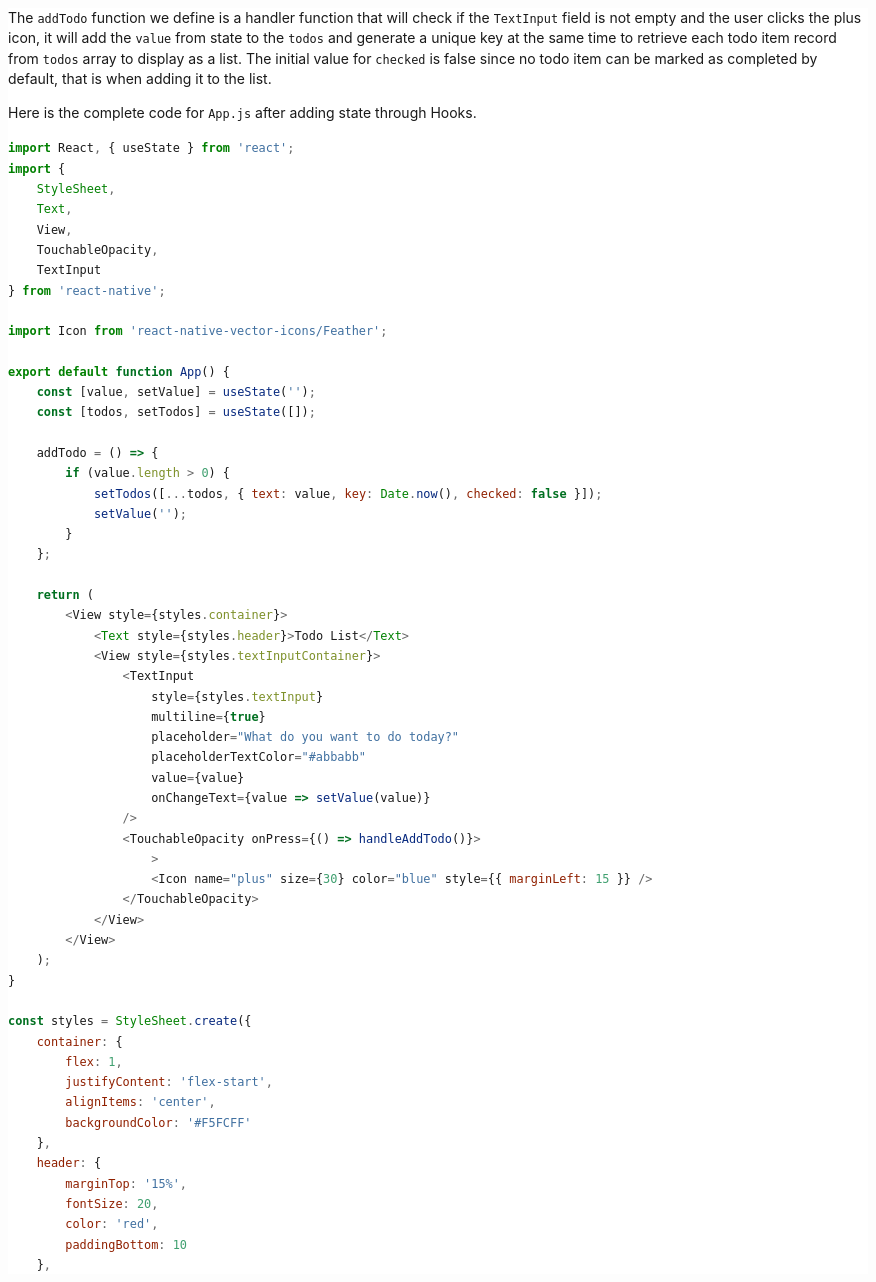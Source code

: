 The `addTodo` function we define is a handler function that will check if the `TextInput` field is not empty and the user clicks the plus icon, it will add the `value` from state to the `todos` and generate a unique key at the same time to retrieve each todo item record from `todos` array to display as a list. The initial value for `checked` is false since no todo item can be marked as completed by default, that is when adding it to the list.

Here is the complete code for `App.js` after adding state through Hooks.

```js
import React, { useState } from 'react';
import {
	StyleSheet,
	Text,
	View,
	TouchableOpacity,
	TextInput
} from 'react-native';

import Icon from 'react-native-vector-icons/Feather';

export default function App() {
	const [value, setValue] = useState('');
	const [todos, setTodos] = useState([]);

	addTodo = () => {
		if (value.length > 0) {
			setTodos([...todos, { text: value, key: Date.now(), checked: false }]);
			setValue('');
		}
	};

	return (
		<View style={styles.container}>
			<Text style={styles.header}>Todo List</Text>
			<View style={styles.textInputContainer}>
				<TextInput
					style={styles.textInput}
					multiline={true}
					placeholder="What do you want to do today?"
					placeholderTextColor="#abbabb"
					value={value}
					onChangeText={value => setValue(value)}
				/>
				<TouchableOpacity onPress={() => handleAddTodo()}>
					>
					<Icon name="plus" size={30} color="blue" style={{ marginLeft: 15 }} />
				</TouchableOpacity>
			</View>
		</View>
	);
}

const styles = StyleSheet.create({
	container: {
		flex: 1,
		justifyContent: 'flex-start',
		alignItems: 'center',
		backgroundColor: '#F5FCFF'
	},
	header: {
		marginTop: '15%',
		fontSize: 20,
		color: 'red',
		paddingBottom: 10
	},
```